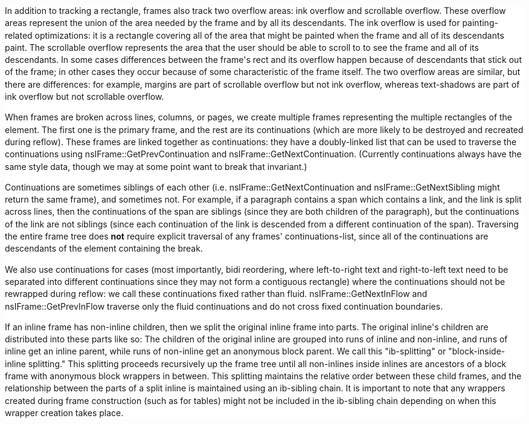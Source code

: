 In addition to tracking a rectangle, frames also track two overflow
areas: ink overflow and scrollable overflow. These overflow areas
represent the union of the area needed by the frame and by all its
descendants. The ink overflow is used for painting-related
optimizations: it is a rectangle covering all of the area that might be
painted when the frame and all of its descendants paint. The scrollable
overflow represents the area that the user should be able to scroll to
to see the frame and all of its descendants. In some cases differences
between the frame's rect and its overflow happen because of descendants
that stick out of the frame; in other cases they occur because of some
characteristic of the frame itself. The two overflow areas are similar,
but there are differences: for example, margins are part of scrollable
overflow but not ink overflow, whereas text-shadows are part of ink
overflow but not scrollable overflow.

When frames are broken across lines, columns, or pages, we create
multiple frames representing the multiple rectangles of the element. The
first one is the primary frame, and the rest are its continuations
(which are more likely to be destroyed and recreated during reflow).
These frames are linked together as continuations: they have a
doubly-linked list that can be used to traverse the continuations using
nsIFrame::GetPrevContinuation and nsIFrame::GetNextContinuation.
(Currently continuations always have the same style data, though we may
at some point want to break that invariant.)

Continuations are sometimes siblings of each other (i.e.
nsIFrame::GetNextContinuation and nsIFrame::GetNextSibling might return
the same frame), and sometimes not. For example, if a paragraph contains
a span which contains a link, and the link is split across lines, then
the continuations of the span are siblings (since they are both children
of the paragraph), but the continuations of the link are not siblings
(since each continuation of the link is descended from a different
continuation of the span). Traversing the entire frame tree does **not**
require explicit traversal of any frames' continuations-list, since all
of the continuations are descendants of the element containing the
break.

We also use continuations for cases (most importantly, bidi reordering,
where left-to-right text and right-to-left text need to be separated
into different continuations since they may not form a contiguous
rectangle) where the continuations should not be rewrapped during
reflow: we call these continuations fixed rather than fluid.
nsIFrame::GetNextInFlow and nsIFrame::GetPrevInFlow traverse only the
fluid continuations and do not cross fixed continuation boundaries.

If an inline frame has non-inline children, then we split the original
inline frame into parts. The original inline's children are distributed
into these parts like so: The children of the original inline are
grouped into runs of inline and non-inline, and runs of inline get an
inline parent, while runs of non-inline get an anonymous block parent.
We call this "ib-splitting" or "block-inside-inline splitting." This
splitting proceeds recursively up the frame tree until all non-inlines
inside inlines are ancestors of a block frame with anonymous block
wrappers in between. This splitting maintains the relative order between
these child frames, and the relationship between the parts of a split
inline is maintained using an ib-sibling chain. It is important to note
that any wrappers created during frame construction (such as for tables)
might not be included in the ib-sibling chain depending on when this
wrapper creation takes place.
